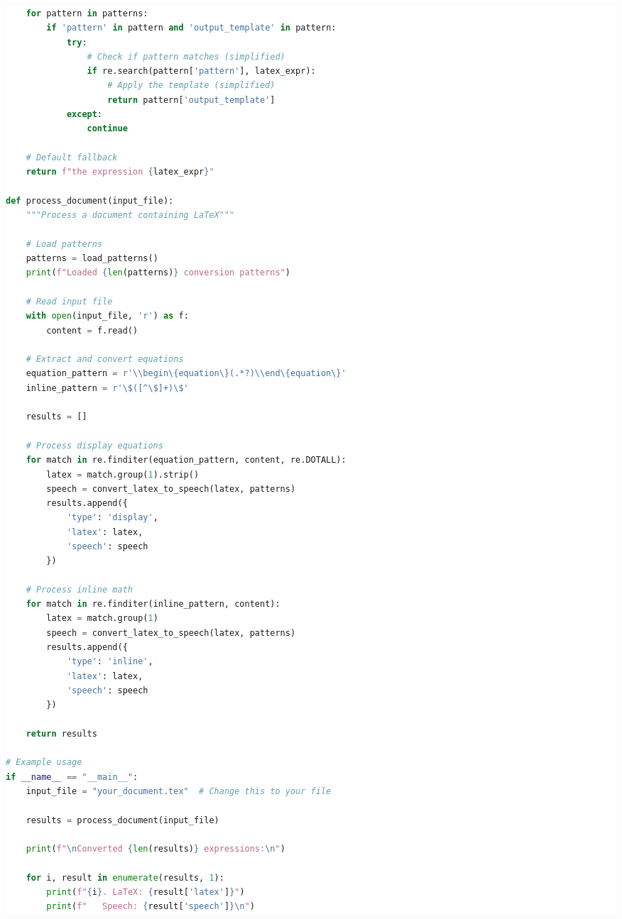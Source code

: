 ```python
    for pattern in patterns:
        if 'pattern' in pattern and 'output_template' in pattern:
            try:
                # Check if pattern matches (simplified)
                if re.search(pattern['pattern'], latex_expr):
                    # Apply the template (simplified)
                    return pattern['output_template']
            except:
                continue
    
    # Default fallback
    return f"the expression {latex_expr}"

def process_document(input_file):
    """Process a document containing LaTeX"""
    
    # Load patterns
    patterns = load_patterns()
    print(f"Loaded {len(patterns)} conversion patterns")
    
    # Read input file
    with open(input_file, 'r') as f:
        content = f.read()
    
    # Extract and convert equations
    equation_pattern = r'\\begin\{equation\}(.*?)\\end\{equation\}'
    inline_pattern = r'\$([^\$]+)\$'
    
    results = []
    
    # Process display equations
    for match in re.finditer(equation_pattern, content, re.DOTALL):
        latex = match.group(1).strip()
        speech = convert_latex_to_speech(latex, patterns)
        results.append({
            'type': 'display',
            'latex': latex,
            'speech': speech
        })
    
    # Process inline math
    for match in re.finditer(inline_pattern, content):
        latex = match.group(1)
        speech = convert_latex_to_speech(latex, patterns)
        results.append({
            'type': 'inline',
            'latex': latex,
            'speech': speech
        })
    
    return results

# Example usage
if __name__ == "__main__":
    input_file = "your_document.tex"  # Change this to your file
    
    results = process_document(input_file)
    
    print(f"\nConverted {len(results)} expressions:\n")
    
    for i, result in enumerate(results, 1):
        print(f"{i}. LaTeX: {result['latex']}")
        print(f"   Speech: {result['speech']}\n")
```